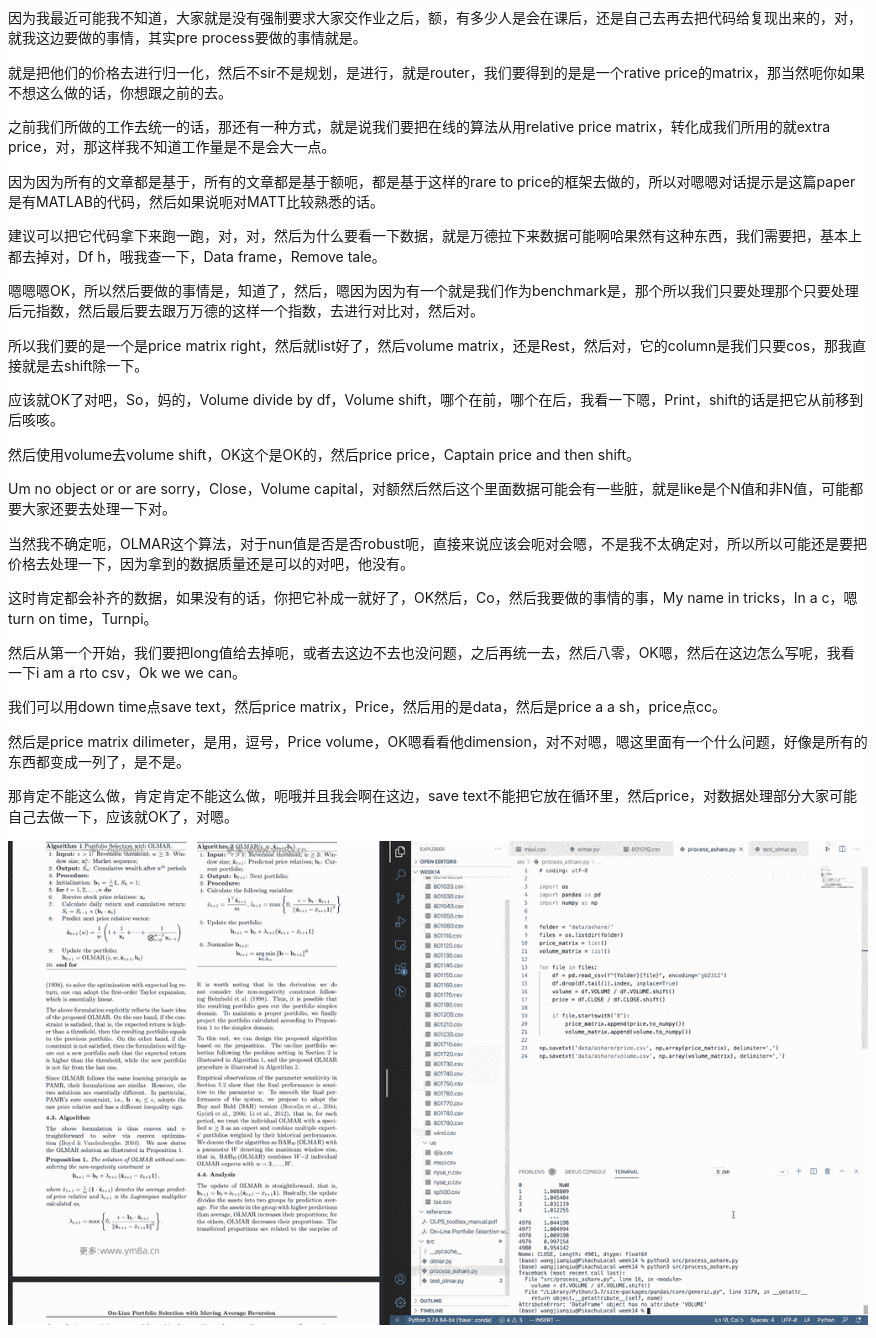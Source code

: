 因为我最近可能我不知道，大家就是没有强制要求大家交作业之后，额，有多少人是会在课后，还是自己去再去把代码给复现出来的，对，就我这边要做的事情，其实pre process要做的事情就是。

就是把他们的价格去进行归一化，然后不sir不是规划，是进行，就是router，我们要得到的是是一个rative price的matrix，那当然呃你如果不想这么做的话，你想跟之前的去。

之前我们所做的工作去统一的话，那还有一种方式，就是说我们要把在线的算法从用relative price matrix，转化成我们所用的就extra price，对，那这样我不知道工作量是不是会大一点。

因为因为所有的文章都是基于，所有的文章都是基于额呃，都是基于这样的rare to price的框架去做的，所以对嗯嗯对话提示是这篇paper是有MATLAB的代码，然后如果说呃对MATT比较熟悉的话。

建议可以把它代码拿下来跑一跑，对，对，然后为什么要看一下数据，就是万德拉下来数据可能啊哈果然有这种东西，我们需要把，基本上都去掉对，Df h，哦我查一下，Data frame，Remove tale。

嗯嗯嗯OK，所以然后要做的事情是，知道了，然后，嗯因为因为有一个就是我们作为benchmark是，那个所以我们只要处理那个只要处理后元指数，然后最后要去跟万万德的这样一个指数，去进行对比对，然后对。

所以我们要的是一个是price matrix right，然后就list好了，然后volume matrix，还是Rest，然后对，它的column是我们只要cos，那我直接就是去shift除一下。

应该就OK了对吧，So，妈的，Volume divide by df，Volume shift，哪个在前，哪个在后，我看一下嗯，Print，shift的话是把它从前移到后咳咳。

然后使用volume去volume shift，OK这个是OK的，然后price price，Captain price and then shift。

Um no object or or are sorry，Close，Volume capital，对额然后然后这个里面数据可能会有一些脏，就是like是个N值和非N值，可能都要大家还要去处理一下对。

当然我不确定呃，OLMAR这个算法，对于nun值是否是否robust呃，直接来说应该会呃对会嗯，不是我不太确定对，所以所以可能还是要把价格去处理一下，因为拿到的数据质量还是可以的对吧，他没有。

这时肯定都会补齐的数据，如果没有的话，你把它补成一就好了，OK然后，Co，然后我要做的事情的事，My name in tricks，In a c，嗯turn on time，Turnpi。

然后从第一个开始，我们要把long值给去掉呃，或者去这边不去也没问题，之后再统一去，然后八零，OK嗯，然后在这边怎么写呢，我看一下i am a rto csv，Ok we we can。

我们可以用down time点save text，然后price matrix，Price，然后用的是data，然后是price a a sh，price点cc。

然后是price matrix dilimeter，是用，逗号，Price volume，OK嗯看看他dimension，对不对嗯，嗯这里面有一个什么问题，好像是所有的东西都变成一列了，是不是。

那肯定不能这么做，肯定肯定不能这么做，呃哦并且我会啊在这边，save text不能把它放在循环里，然后price，对数据处理部分大家可能自己去做一下，应该就OK了，对嗯。



![](img/a33547c7f3986eca2d63f447eb653142_19.png)
